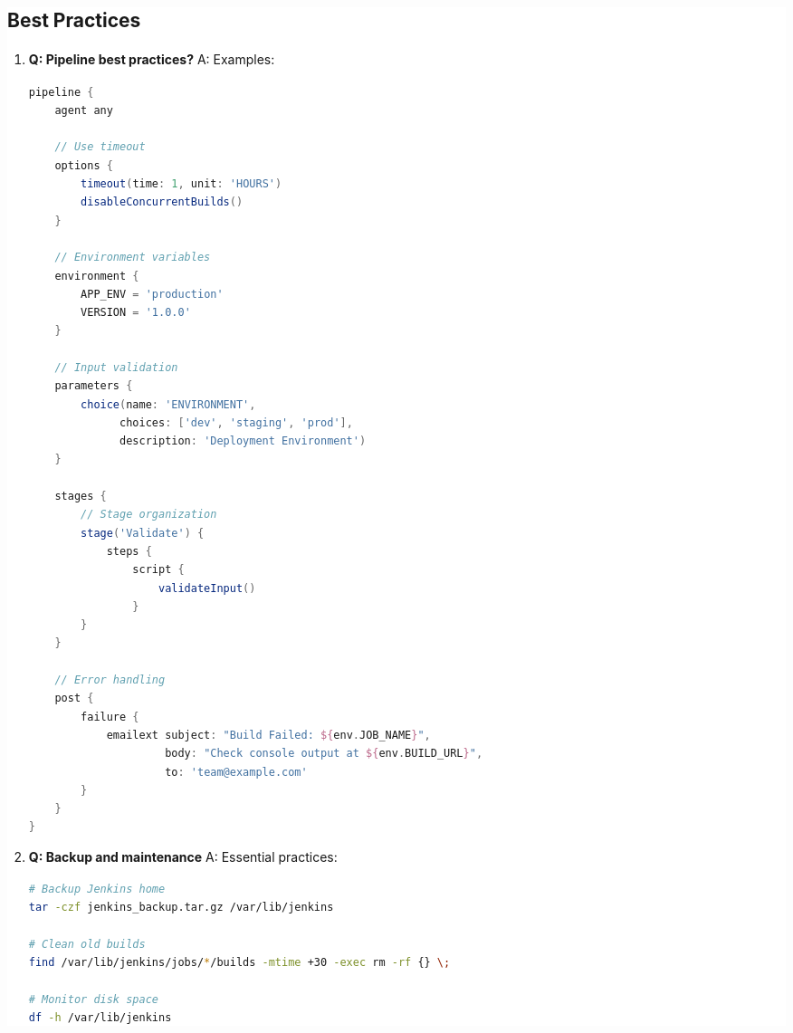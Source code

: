 ## Best Practices

1. **Q: Pipeline best practices?**
   A: Examples:
   ```groovy
   pipeline {
       agent any
       
       // Use timeout
       options {
           timeout(time: 1, unit: 'HOURS')
           disableConcurrentBuilds()
       }
       
       // Environment variables
       environment {
           APP_ENV = 'production'
           VERSION = '1.0.0'
       }
       
       // Input validation
       parameters {
           choice(name: 'ENVIRONMENT', 
                 choices: ['dev', 'staging', 'prod'], 
                 description: 'Deployment Environment')
       }
       
       stages {
           // Stage organization
           stage('Validate') {
               steps {
                   script {
                       validateInput()
                   }
           }
       }
       
       // Error handling
       post {
           failure {
               emailext subject: "Build Failed: ${env.JOB_NAME}",
                        body: "Check console output at ${env.BUILD_URL}",
                        to: 'team@example.com'
           }
       }
   }
   ```

2. **Q: Backup and maintenance**
   A: Essential practices:
   ```bash
   # Backup Jenkins home
   tar -czf jenkins_backup.tar.gz /var/lib/jenkins

   # Clean old builds
   find /var/lib/jenkins/jobs/*/builds -mtime +30 -exec rm -rf {} \;

   # Monitor disk space
   df -h /var/lib/jenkins
   ```
